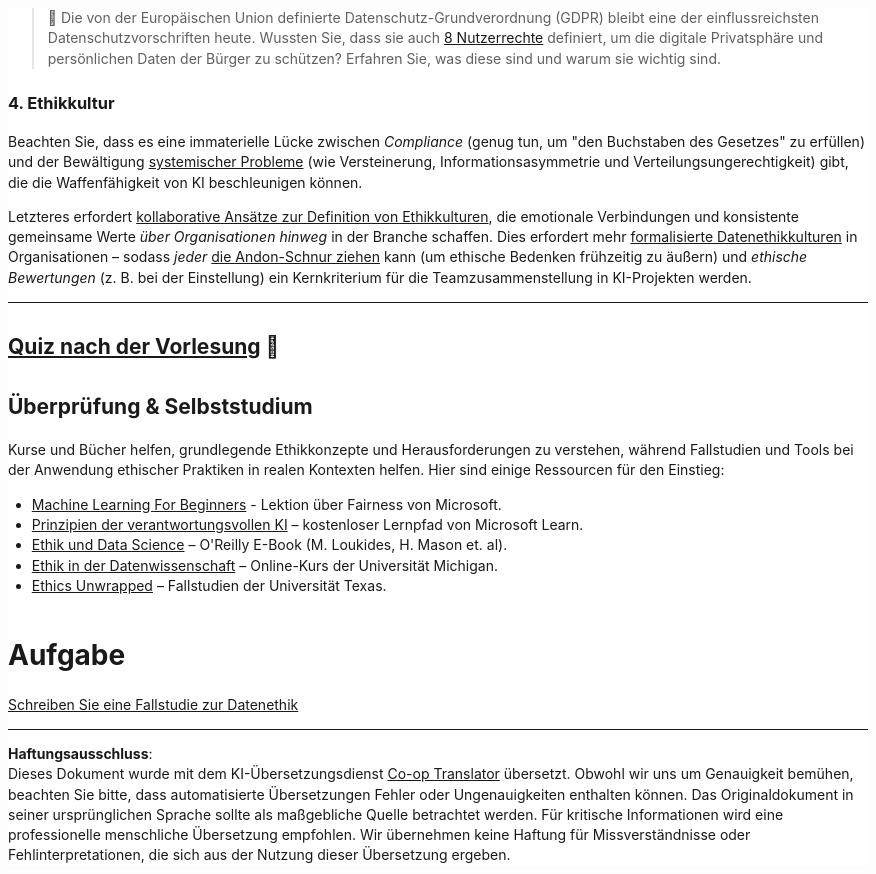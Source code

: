 > 🚨 Die von der Europäischen Union definierte Datenschutz-Grundverordnung (GDPR) bleibt eine der einflussreichsten Datenschutzvorschriften heute. Wussten Sie, dass sie auch [8 Nutzerrechte](https://www.freeprivacypolicy.com/blog/8-user-rights-gdpr) definiert, um die digitale Privatsphäre und persönlichen Daten der Bürger zu schützen? Erfahren Sie, was diese sind und warum sie wichtig sind.

### 4. Ethikkultur

Beachten Sie, dass es eine immaterielle Lücke zwischen _Compliance_ (genug tun, um "den Buchstaben des Gesetzes" zu erfüllen) und der Bewältigung [systemischer Probleme](https://www.coursera.org/learn/data-science-ethics/home/week/4) (wie Versteinerung, Informationsasymmetrie und Verteilungsungerechtigkeit) gibt, die die Waffenfähigkeit von KI beschleunigen können.

Letzteres erfordert [kollaborative Ansätze zur Definition von Ethikkulturen](https://towardsdatascience.com/why-ai-ethics-requires-a-culture-driven-approach-26f451afa29f), die emotionale Verbindungen und konsistente gemeinsame Werte _über Organisationen hinweg_ in der Branche schaffen. Dies erfordert mehr [formalisierte Datenethikkulturen](https://www.codeforamerica.org/news/formalizing-an-ethical-data-culture/) in Organisationen – sodass _jeder_ [die Andon-Schnur ziehen](https://en.wikipedia.org/wiki/Andon_(manufacturing)) kann (um ethische Bedenken frühzeitig zu äußern) und _ethische Bewertungen_ (z. B. bei der Einstellung) ein Kernkriterium für die Teamzusammenstellung in KI-Projekten werden.

---
## [Quiz nach der Vorlesung](https://ff-quizzes.netlify.app/en/ds/) 🎯
## Überprüfung & Selbststudium 

Kurse und Bücher helfen, grundlegende Ethikkonzepte und Herausforderungen zu verstehen, während Fallstudien und Tools bei der Anwendung ethischer Praktiken in realen Kontexten helfen. Hier sind einige Ressourcen für den Einstieg:

* [Machine Learning For Beginners](https://github.com/microsoft/ML-For-Beginners/blob/main/1-Introduction/3-fairness/README.md) - Lektion über Fairness von Microsoft.
* [Prinzipien der verantwortungsvollen KI](https://docs.microsoft.com/en-us/learn/modules/responsible-ai-principles/) – kostenloser Lernpfad von Microsoft Learn.  
* [Ethik und Data Science](https://resources.oreilly.com/examples/0636920203964) – O'Reilly E-Book (M. Loukides, H. Mason et. al).  
* [Ethik in der Datenwissenschaft](https://www.coursera.org/learn/data-science-ethics#syllabus) – Online-Kurs der Universität Michigan.  
* [Ethics Unwrapped](https://ethicsunwrapped.utexas.edu/case-studies) – Fallstudien der Universität Texas.  

# Aufgabe  

[Schreiben Sie eine Fallstudie zur Datenethik](assignment.md)  

---

**Haftungsausschluss**:  
Dieses Dokument wurde mit dem KI-Übersetzungsdienst [Co-op Translator](https://github.com/Azure/co-op-translator) übersetzt. Obwohl wir uns um Genauigkeit bemühen, beachten Sie bitte, dass automatisierte Übersetzungen Fehler oder Ungenauigkeiten enthalten können. Das Originaldokument in seiner ursprünglichen Sprache sollte als maßgebliche Quelle betrachtet werden. Für kritische Informationen wird eine professionelle menschliche Übersetzung empfohlen. Wir übernehmen keine Haftung für Missverständnisse oder Fehlinterpretationen, die sich aus der Nutzung dieser Übersetzung ergeben.